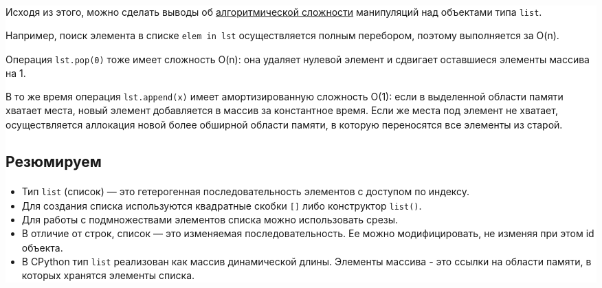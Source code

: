 Исходя из этого, можно сделать выводы об [алгоритмической сложности](https://ru.wikipedia.org/wiki/%D0%92%D1%8B%D1%87%D0%B8%D1%81%D0%BB%D0%B8%D1%82%D0%B5%D0%BB%D1%8C%D0%BD%D0%B0%D1%8F_%D1%81%D0%BB%D0%BE%D0%B6%D0%BD%D0%BE%D1%81%D1%82%D1%8C) манипуляций над объектами типа `list`. 

Например, поиск элемента в списке `elem in lst` осуществляется полным перебором, поэтому выполняется за O(n). 

Операция `lst.pop(0)` тоже имеет сложность O(n): она удаляет нулевой элемент и сдвигает оставшиеся элементы массива на 1. 

В то же время операция `lst.append(x)` имеет амортизированную сложность O(1): если в выделенной области памяти хватает места, новый элемент добавляется в массив за константное время. Если же места под элемент не хватает, осуществляется аллокация новой более обширной области памяти, в которую переносятся все элементы из старой.


## Резюмируем
- Тип `list` (список) — это гетерогенная последовательность элементов с доступом по индексу.
- Для создания списка используются квадратные скобки `[]` либо конструктор `list()`.
- Для работы с подмножествами элементов списка можно использовать срезы.
- В отличие от строк, список — это изменяемая последовательность. Ее можно модифицировать, не изменяя при этом id объекта.
- В CPython тип `list` реализован как массив динамической длины. Элементы массива - это ссылки на области памяти, в которых хранятся элементы списка.
